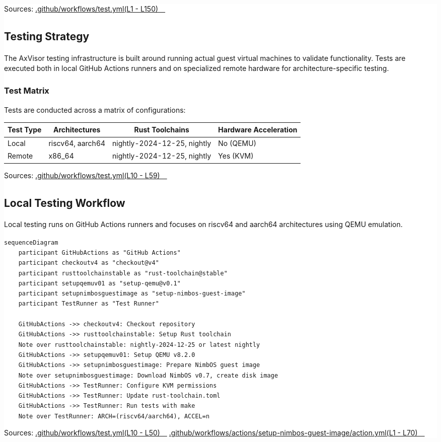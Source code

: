 Sources: [.github/workflows/test.yml(L1 - L150)&emsp;](https://github.com/arceos-hypervisor/axvisor/blob/0c9b89a5/.github/workflows/test.yml#L1-L150)

## Testing Strategy

The AxVisor testing infrastructure is built around running actual guest virtual machines to validate functionality. Tests are executed both in local GitHub Actions runners and on specialized remote hardware for architecture-specific testing.

### Test Matrix

Tests are conducted across a matrix of configurations:

|Test Type|Architectures|Rust Toolchains|Hardware Acceleration|
| --- | --- | --- | --- |
|Local|riscv64, aarch64|nightly-2024-12-25, nightly|No (QEMU)|
|Remote|x86_64|nightly-2024-12-25, nightly|Yes (KVM)|

Sources: [.github/workflows/test.yml(L10 - L59)&emsp;](https://github.com/arceos-hypervisor/axvisor/blob/0c9b89a5/.github/workflows/test.yml#L10-L59)

## Local Testing Workflow

Local testing runs on GitHub Actions runners and focuses on riscv64 and aarch64 architectures using QEMU emulation.

```mermaid
sequenceDiagram
    participant GitHubActions as "GitHub Actions"
    participant checkoutv4 as "checkout@v4"
    participant rusttoolchainstable as "rust-toolchain@stable"
    participant setupqemuv01 as "setup-qemu@v0.1"
    participant setupnimbosguestimage as "setup-nimbos-guest-image"
    participant TestRunner as "Test Runner"

    GitHubActions ->> checkoutv4: Checkout repository
    GitHubActions ->> rusttoolchainstable: Setup Rust toolchain
    Note over rusttoolchainstable: nightly-2024-12-25 or latest nightly
    GitHubActions ->> setupqemuv01: Setup QEMU v8.2.0
    GitHubActions ->> setupnimbosguestimage: Prepare NimbOS guest image
    Note over setupnimbosguestimage: Download NimbOS v0.7, create disk image
    GitHubActions ->> TestRunner: Configure KVM permissions
    GitHubActions ->> TestRunner: Update rust-toolchain.toml
    GitHubActions ->> TestRunner: Run tests with make
    Note over TestRunner: ARCH=(riscv64/aarch64), ACCEL=n
```

Sources: [.github/workflows/test.yml(L10 - L50)&emsp;](https://github.com/arceos-hypervisor/axvisor/blob/0c9b89a5/.github/workflows/test.yml#L10-L50) [.github/workflows/actions/setup-nimbos-guest-image/action.yml(L1 - L70)&emsp;](https://github.com/arceos-hypervisor/axvisor/blob/0c9b89a5/.github/workflows/actions/setup-nimbos-guest-image/action.yml#L1-L70)
